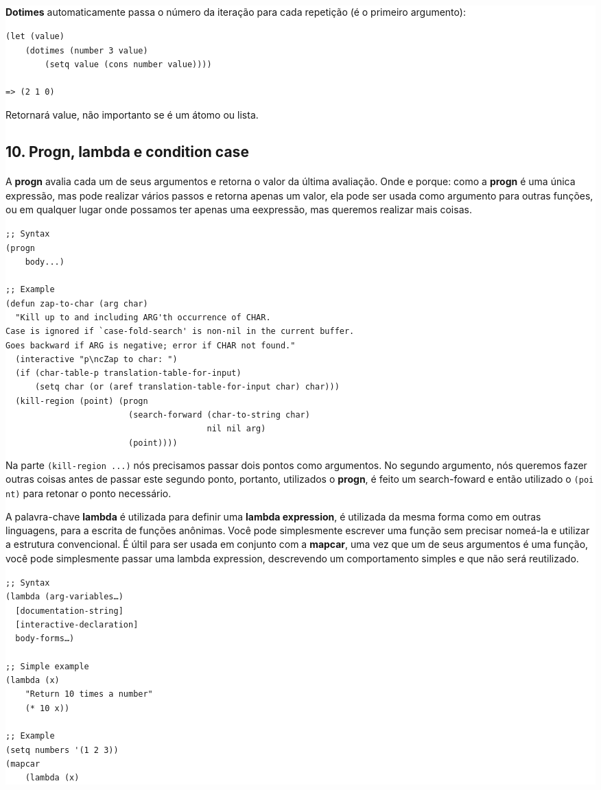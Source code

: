**Dotimes** automaticamente passa o número da iteração para cada repetição (é o primeiro argumento):

```elisp
(let (value)
	(dotimes (number 3 value)
		(setq value (cons number value))))

=> (2 1 0)
```

Retornará value, não importanto se é um átomo ou lista.

## 10. Progn, lambda e condition case <a name="other"></a>

A **progn** avalia cada um de seus argumentos e retorna o valor da última avaliação. Onde e porque: como a **progn** é uma única expressão, mas pode realizar vários passos e retorna apenas um valor, ela pode ser usada como argumento para outras funções, ou em qualquer lugar onde possamos ter apenas uma eexpressão, mas queremos realizar mais coisas. 

```elisp
;; Syntax
(progn 
    body...)

;; Example
(defun zap-to-char (arg char)
  "Kill up to and including ARG'th occurrence of CHAR.
Case is ignored if `case-fold-search' is non-nil in the current buffer.
Goes backward if ARG is negative; error if CHAR not found."
  (interactive "p\ncZap to char: ")
  (if (char-table-p translation-table-for-input)
      (setq char (or (aref translation-table-for-input char) char)))
  (kill-region (point) (progn
                         (search-forward (char-to-string char)
                                         nil nil arg)
                         (point))))

```

Na parte ```(kill-region ...)``` nós precisamos passar dois pontos como argumentos. No segundo argumento, nós queremos fazer outras coisas antes de passar este segundo ponto, portanto, utilizados o **progn**, é feito um search-foward e então utilizado o ```(point)``` para retonar o ponto necessário.

A palavra-chave **lambda** é utilizada para definir uma **lambda expression**, é utilizada da mesma forma como em outras linguagens, para a escrita de funções anônimas. Você pode simplesmente escrever uma função sem precisar nomeá-la e utilizar a estrutura convencional. É últil para ser usada em conjunto com a **mapcar**, uma vez que um de seus argumentos é uma função, você pode simplesmente passar uma lambda expression, descrevendo um comportamento simples e que não será reutilizado.

```elisp
;; Syntax
(lambda (arg-variables…)
  [documentation-string]
  [interactive-declaration]
  body-forms…)
  
;; Simple example
(lambda (x)
	"Return 10 times a number"
	(* 10 x))

;; Example
(setq numbers '(1 2 3))
(mapcar 
	(lambda (x) 
```